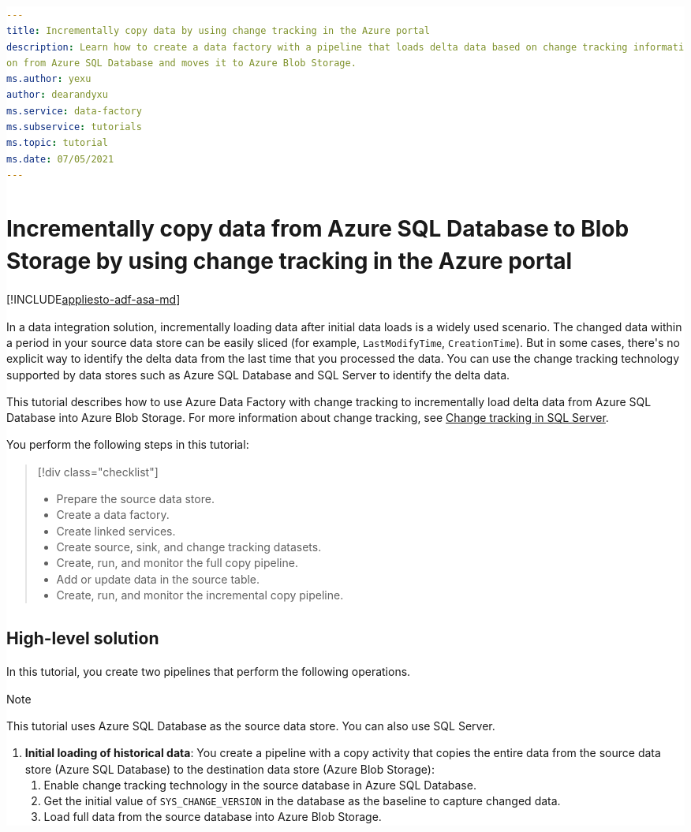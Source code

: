 ```yaml
---
title: Incrementally copy data by using change tracking in the Azure portal
description: Learn how to create a data factory with a pipeline that loads delta data based on change tracking information from Azure SQL Database and moves it to Azure Blob Storage.
ms.author: yexu
author: dearandyxu
ms.service: data-factory
ms.subservice: tutorials
ms.topic: tutorial
ms.date: 07/05/2021
---
```


# Incrementally copy data from Azure SQL Database to Blob Storage by using change tracking in the Azure portal

[!INCLUDE[appliesto-adf-asa-md](includes/appliesto-adf-asa-md.md)]

In a data integration solution, incrementally loading data after initial data loads is a widely used scenario. The changed data within a period in your source data store can be easily sliced (for example, `LastModifyTime`, `CreationTime`). But in some cases, there's no explicit way to identify the delta data from the last time that you processed the data. You can use the change tracking technology supported by data stores such as Azure SQL Database and SQL Server to identify the delta data.  

This tutorial describes how to use Azure Data Factory with change tracking to incrementally load delta data from Azure SQL Database into Azure Blob Storage. For more information about change tracking, see [Change tracking in SQL Server](/sql/relational-databases/track-changes/about-change-tracking-sql-server).

You perform the following steps in this tutorial:

> [!div class="checklist"]
> * Prepare the source data store.
> * Create a data factory.
> * Create linked services.
> * Create source, sink, and change tracking datasets.
> * Create, run, and monitor the full copy pipeline.
> * Add or update data in the source table.
> * Create, run, and monitor the incremental copy pipeline.

## High-level solution
In this tutorial, you create two pipelines that perform the following operations.

> [!NOTE]
> This tutorial uses Azure SQL Database as the source data store. You can also use SQL Server.

1. **Initial loading of historical data**: You create a pipeline with a copy activity that copies the entire data from the source data store (Azure SQL Database) to the destination data store (Azure Blob Storage):
    1. Enable change tracking technology in the source database in Azure SQL Database.
    2. Get the initial value of `SYS_CHANGE_VERSION` in the database as the baseline to capture changed data.
    3. Load full data from the source database into Azure Blob Storage.
